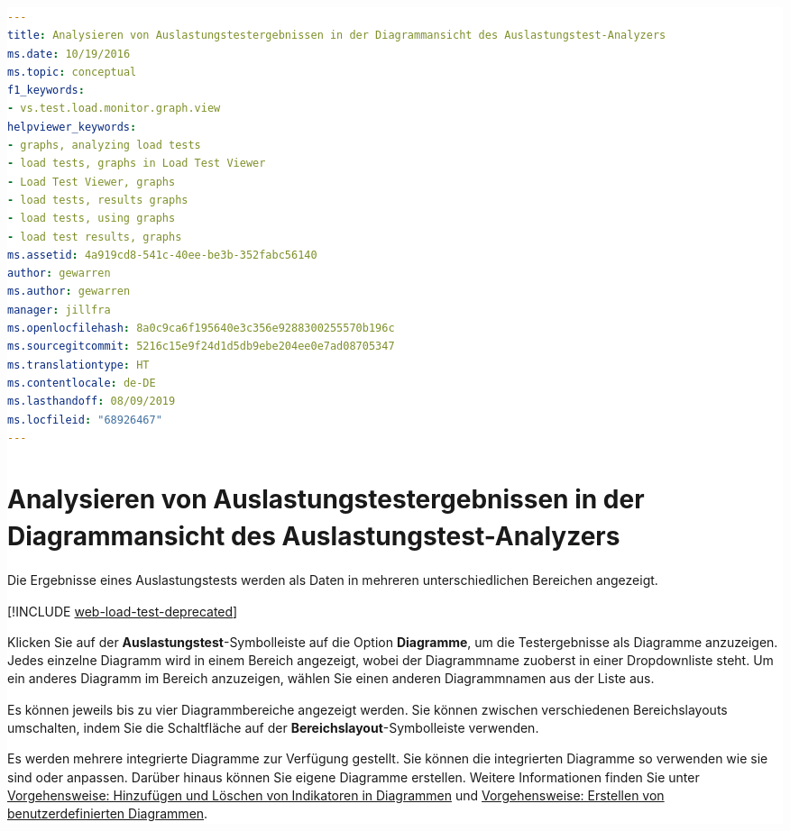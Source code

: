 ```yaml
---
title: Analysieren von Auslastungstestergebnissen in der Diagrammansicht des Auslastungstest-Analyzers
ms.date: 10/19/2016
ms.topic: conceptual
f1_keywords:
- vs.test.load.monitor.graph.view
helpviewer_keywords:
- graphs, analyzing load tests
- load tests, graphs in Load Test Viewer
- Load Test Viewer, graphs
- load tests, results graphs
- load tests, using graphs
- load test results, graphs
ms.assetid: 4a919cd8-541c-40ee-be3b-352fabc56140
author: gewarren
ms.author: gewarren
manager: jillfra
ms.openlocfilehash: 8a0c9ca6f195640e3c356e9288300255570b196c
ms.sourcegitcommit: 5216c15e9f24d1d5db9ebe204ee0e7ad08705347
ms.translationtype: HT
ms.contentlocale: de-DE
ms.lasthandoff: 08/09/2019
ms.locfileid: "68926467"
---
```

# <a name="analyze-load-test-results-in-the-graphs-view-of-the-load-test-analyzer"></a>Analysieren von Auslastungstestergebnissen in der Diagrammansicht des Auslastungstest-Analyzers

Die Ergebnisse eines Auslastungstests werden als Daten in mehreren unterschiedlichen Bereichen angezeigt.

[!INCLUDE [web-load-test-deprecated](includes/web-load-test-deprecated.md)]

Klicken Sie auf der **Auslastungstest**-Symbolleiste auf die Option **Diagramme**, um die Testergebnisse als Diagramme anzuzeigen. Jedes einzelne Diagramm wird in einem Bereich angezeigt, wobei der Diagrammname zuoberst in einer Dropdownliste steht. Um ein anderes Diagramm im Bereich anzuzeigen, wählen Sie einen anderen Diagrammnamen aus der Liste aus.

Es können jeweils bis zu vier Diagrammbereiche angezeigt werden. Sie können zwischen verschiedenen Bereichslayouts umschalten, indem Sie die Schaltfläche auf der **Bereichslayout**-Symbolleiste verwenden.

Es werden mehrere integrierte Diagramme zur Verfügung gestellt. Sie können die integrierten Diagramme so verwenden wie sie sind oder anpassen. Darüber hinaus können Sie eigene Diagramme erstellen. Weitere Informationen finden Sie unter [Vorgehensweise: Hinzufügen und Löschen von Indikatoren in Diagrammen](../test/how-to-add-and-delete-counters-on-graphs-in-load-test-results.md) und [Vorgehensweise: Erstellen von benutzerdefinierten Diagrammen](../test/how-to-create-custom-graphs-in-load-test-results.md).
